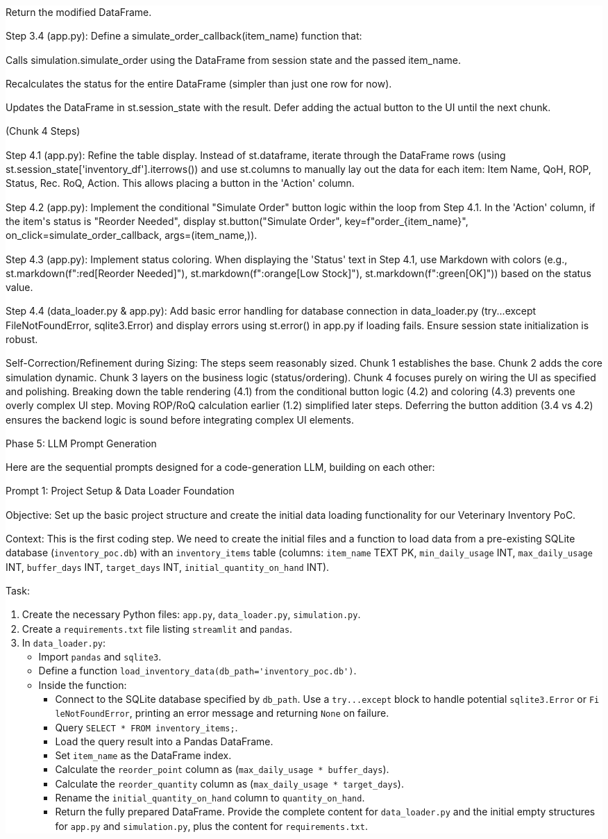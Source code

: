 Return the modified DataFrame.

Step 3.4 (app.py): Define a simulate_order_callback(item_name) function that:

Calls simulation.simulate_order using the DataFrame from session state and the passed item_name.

Recalculates the status for the entire DataFrame (simpler than just one row for now).

Updates the DataFrame in st.session_state with the result. Defer adding the actual button to the UI until the next chunk.

(Chunk 4 Steps)

Step 4.1 (app.py): Refine the table display. Instead of st.dataframe, iterate through the DataFrame rows (using st.session_state['inventory_df'].iterrows()) and use st.columns to manually lay out the data for each item: Item Name, QoH, ROP, Status, Rec. RoQ, Action. This allows placing a button in the 'Action' column.

Step 4.2 (app.py): Implement the conditional "Simulate Order" button logic within the loop from Step 4.1. In the 'Action' column, if the item's status is "Reorder Needed", display st.button("Simulate Order", key=f"order_{item_name}", on_click=simulate_order_callback, args=(item_name,)).

Step 4.3 (app.py): Implement status coloring. When displaying the 'Status' text in Step 4.1, use Markdown with colors (e.g., st.markdown(f":red[Reorder Needed]"), st.markdown(f":orange[Low Stock]"), st.markdown(f":green[OK]")) based on the status value.

Step 4.4 (data_loader.py & app.py): Add basic error handling for database connection in data_loader.py (try...except FileNotFoundError, sqlite3.Error) and display errors using st.error() in app.py if loading fails. Ensure session state initialization is robust.

Self-Correction/Refinement during Sizing: The steps seem reasonably sized. Chunk 1 establishes the base. Chunk 2 adds the core simulation dynamic. Chunk 3 layers on the business logic (status/ordering). Chunk 4 focuses purely on wiring the UI as specified and polishing. Breaking down the table rendering (4.1) from the conditional button logic (4.2) and coloring (4.3) prevents one overly complex UI step. Moving ROP/RoQ calculation earlier (1.2) simplified later steps. Deferring the button addition (3.4 vs 4.2) ensures the backend logic is sound before integrating complex UI elements.

Phase 5: LLM Prompt Generation

Here are the sequential prompts designed for a code-generation LLM, building on each other:

Prompt 1: Project Setup & Data Loader Foundation

Objective: Set up the basic project structure and create the initial data loading functionality for our Veterinary Inventory PoC.

Context: This is the first coding step. We need to create the initial files and a function to load data from a pre-existing SQLite database (`inventory_poc.db`) with an `inventory_items` table (columns: `item_name` TEXT PK, `min_daily_usage` INT, `max_daily_usage` INT, `buffer_days` INT, `target_days` INT, `initial_quantity_on_hand` INT).

Task:
1.  Create the necessary Python files: `app.py`, `data_loader.py`, `simulation.py`.
2.  Create a `requirements.txt` file listing `streamlit` and `pandas`.
3.  In `data_loader.py`:
    *   Import `pandas` and `sqlite3`.
    *   Define a function `load_inventory_data(db_path='inventory_poc.db')`.
    *   Inside the function:
        *   Connect to the SQLite database specified by `db_path`. Use a `try...except` block to handle potential `sqlite3.Error` or `FileNotFoundError`, printing an error message and returning `None` on failure.
        *   Query `SELECT * FROM inventory_items;`.
        *   Load the query result into a Pandas DataFrame.
        *   Set `item_name` as the DataFrame index.
        *   Calculate the `reorder_point` column as (`max_daily_usage * buffer_days`).
        *   Calculate the `reorder_quantity` column as (`max_daily_usage * target_days`).
        *   Rename the `initial_quantity_on_hand` column to `quantity_on_hand`.
        *   Return the fully prepared DataFrame.
Provide the complete content for `data_loader.py` and the initial empty structures for `app.py` and `simulation.py`, plus the content for `requirements.txt`.
